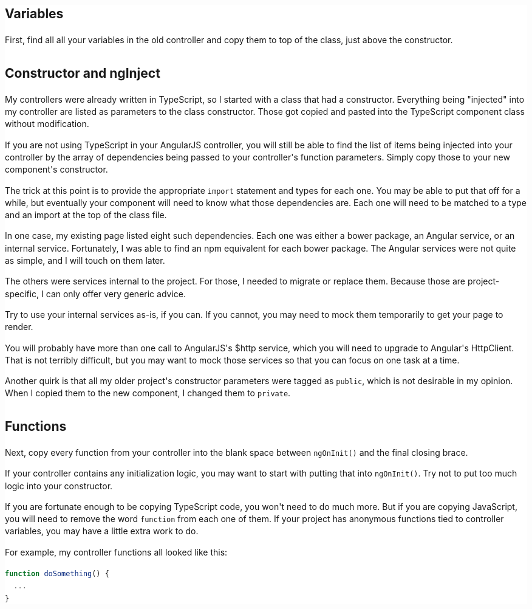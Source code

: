 ## Variables

First, find all all your variables in the old controller and copy them to top of the class, just above the constructor.

## Constructor and ngInject
My controllers were already written in TypeScript, so I started with a class that had a constructor. Everything being "injected" into my controller are listed as parameters to the class constructor. Those got copied and pasted into the TypeScript component class without modification.

If you are not using TypeScript in your AngularJS controller, you will still be able to find the list of items being injected into your controller by the array of dependencies being passed to your controller's function parameters. Simply copy those to your new component's constructor.

The trick at this point is to provide the appropriate `import` statement and types for each one. You may be able to put that off for a while, but eventually your component will need to know what those dependencies are. Each one will need to be matched to a type and an import at the top of the class file.

In one case, my existing page listed eight such dependencies. Each one was either a bower package, an Angular service, or an internal service. Fortunately, I was able to find an npm equivalent for each bower package. The Angular services were not quite as simple, and I will touch on them later. 

The others were services internal to the project. For those, I needed to migrate or replace them. Because those are project-specific, I can only offer very generic advice. 

Try to use your internal services as-is, if you can. If you cannot, you may need to mock them temporarily to get your page to render. 

You will probably have more than one call to AngularJS's $http service, which you will need to upgrade to Angular's HttpClient. That is not terribly difficult, but you may want to mock those services so that you can focus on one task at a time.

Another quirk is that all my older project's constructor parameters were tagged as `public`, which is not desirable in my opinion. When I copied them to the new component, I changed them to `private`. 

## Functions

Next, copy every function from your controller into the blank space between `ngOnInit()` and the final closing brace. 

If your controller contains any initialization logic, you may want to start with putting that into `ngOnInit()`. Try not to put too much logic into your constructor.

If you are fortunate enough to be copying TypeScript code, you won't need to do much more. But if you are copying JavaScript, you will need to remove the word `function` from each one of them. If your project has anonymous functions tied to controller variables, you may have a little extra work to do.

For example, my controller functions all looked like this:

```javascript
function doSomething() {
  ...
}
```
